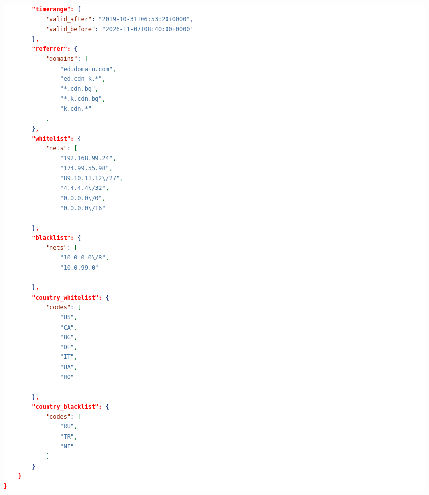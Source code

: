 ```json
        "timerange": {
            "valid_after": "2019-10-31T06:53:20+0000",
            "valid_before": "2026-11-07T08:40:00+0000"
        },
        "referrer": {
            "domains": [
                "ed.domain.com",
                "ed.cdn-k.*",
                "*.cdn.bg",
                "*.k.cdn.bg",
                "k.cdn.*"
            ]
        },
        "whitelist": {
            "nets": [
                "192.168.99.24",
                "174.99.55.98",
                "89.10.11.12\/27",
                "4.4.4.4\/32",
                "0.0.0.0\/0",
                "0.0.0.0\/16"
            ]
        },
        "blacklist": {
            "nets": [
                "10.0.0.0\/8",
                "10.0.99.0"
            ]
        },
        "country_whitelist": {
            "codes": [
                "US",
                "CA",
                "BG",
                "DE",
                "IT",
                "UA",
                "RO"
            ]
        },
        "country_blacklist": {
            "codes": [
                "RU",
                "TR",
                "NI"
            ]
        }
    }
}
```
